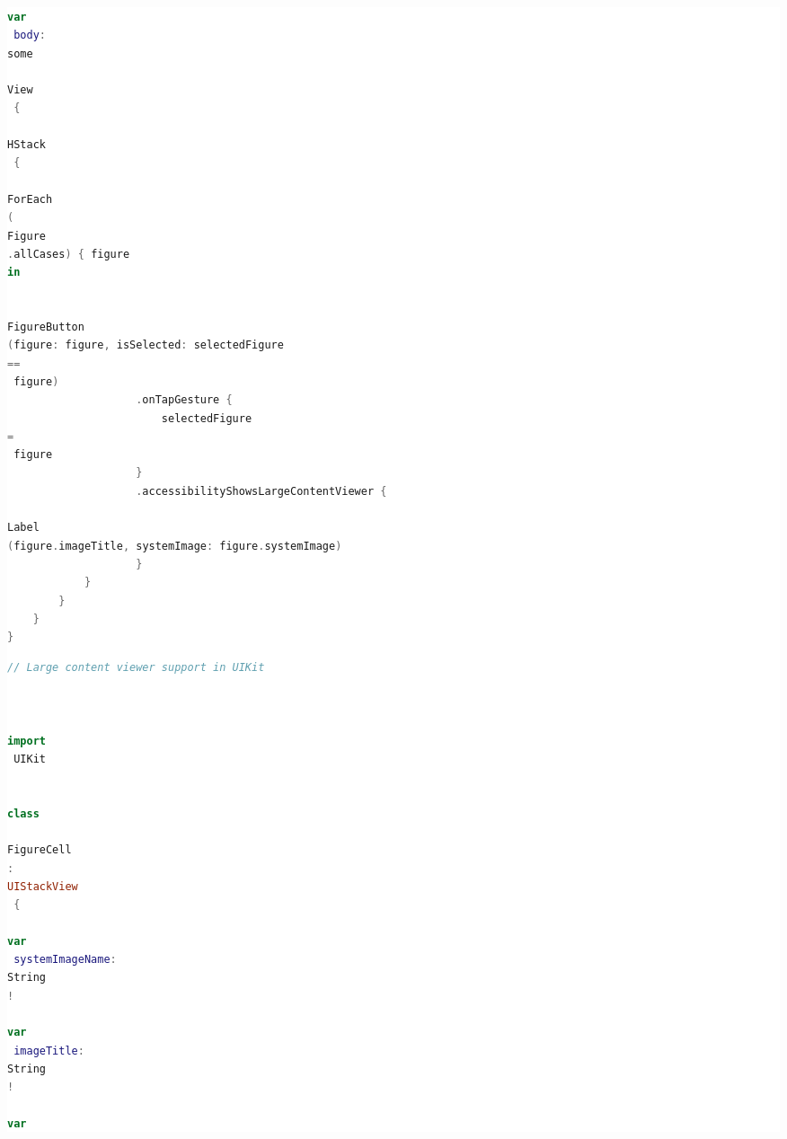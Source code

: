 ```swift
var
 body: 
some
 
View
 {
       
HStack
 {
            
ForEach
(
Figure
.allCases) { figure 
in

                
FigureButton
(figure: figure, isSelected: selectedFigure 
==
 figure)
                    .onTapGesture {
                        selectedFigure 
=
 figure
                    }
                    .accessibilityShowsLargeContentViewer {
                        
Label
(figure.imageTitle, systemImage: figure.systemImage)
                    }
            }
        }
    }
}
```

```swift
// Large content viewer support in UIKit



import
 UIKit


class
 
FigureCell
: 
UIStackView
 {
    
var
 systemImageName: 
String
!
    
var
 imageTitle: 
String
!
    
var
```